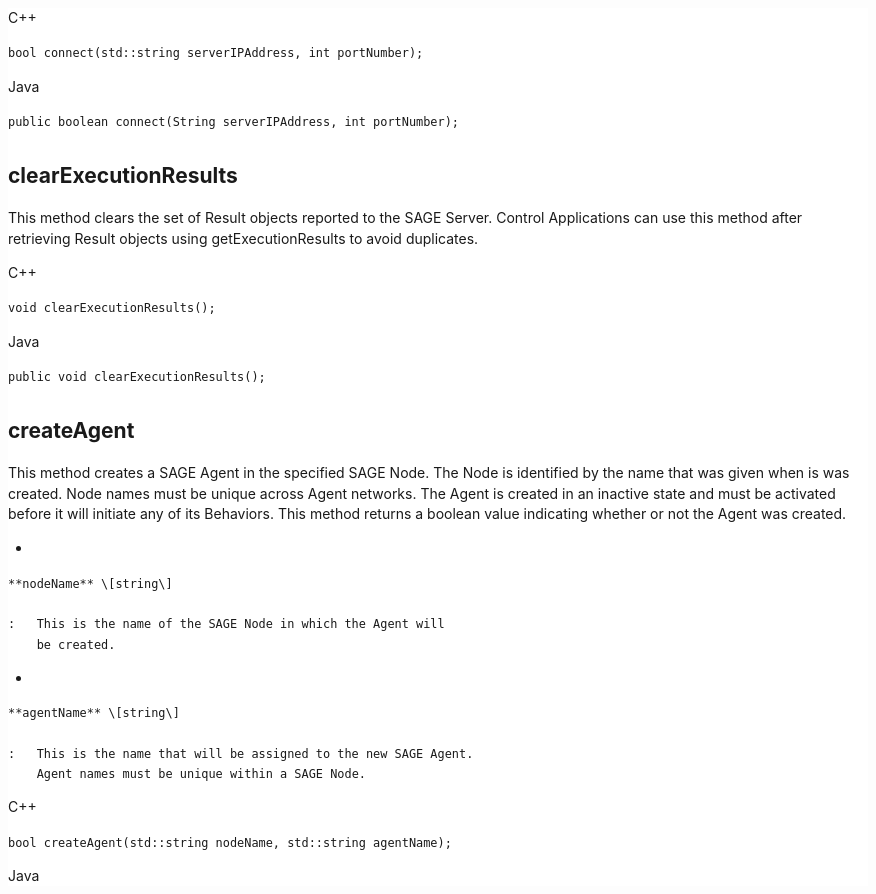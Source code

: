 C++

``` {.sourceCode .cpp}
bool connect(std::string serverIPAddress, int portNumber);
```

Java

``` {.sourceCode .java}
public boolean connect(String serverIPAddress, int portNumber);
```

clearExecutionResults
---------------------

This method clears the set of Result objects reported to the SAGE
Server. Control Applications can use this method after retrieving Result
objects using getExecutionResults to avoid duplicates.

C++

``` {.sourceCode .cpp}
void clearExecutionResults();
```

Java

``` {.sourceCode .java}
public void clearExecutionResults();
```

createAgent
-----------

This method creates a SAGE Agent in the specified SAGE Node. The Node is
identified by the name that was given when is was created. Node names
must be unique across Agent networks. The Agent is created in an
inactive state and must be activated before it will initiate any of its
Behaviors. This method returns a boolean value indicating whether or not
the Agent was created.

-   

    **nodeName** \[string\]

    :   This is the name of the SAGE Node in which the Agent will
        be created.

-   

    **agentName** \[string\]

    :   This is the name that will be assigned to the new SAGE Agent.
        Agent names must be unique within a SAGE Node.

C++

``` {.sourceCode .cpp}
bool createAgent(std::string nodeName, std::string agentName);
```

Java
